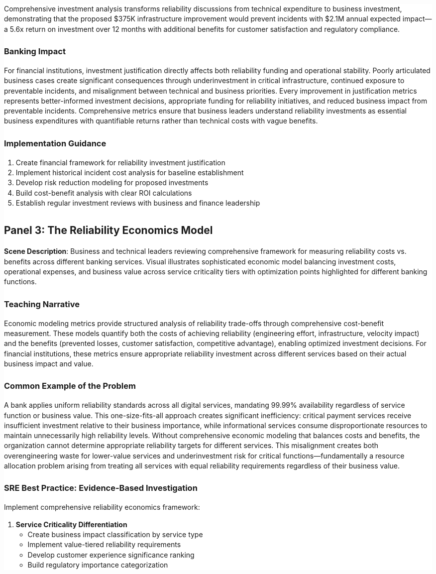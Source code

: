 Comprehensive investment analysis transforms reliability discussions from technical expenditure to business investment, demonstrating that the proposed $375K infrastructure improvement would prevent incidents with $2.1M annual expected impact—a 5.6x return on investment over 12 months with additional benefits for customer satisfaction and regulatory compliance.

### Banking Impact
For financial institutions, investment justification directly affects both reliability funding and operational stability. Poorly articulated business cases create significant consequences through underinvestment in critical infrastructure, continued exposure to preventable incidents, and misalignment between technical and business priorities. Every improvement in justification metrics represents better-informed investment decisions, appropriate funding for reliability initiatives, and reduced business impact from preventable incidents. Comprehensive metrics ensure that business leaders understand reliability investments as essential business expenditures with quantifiable returns rather than technical costs with vague benefits.

### Implementation Guidance
1. Create financial framework for reliability investment justification
2. Implement historical incident cost analysis for baseline establishment
3. Develop risk reduction modeling for proposed investments
4. Build cost-benefit analysis with clear ROI calculations
5. Establish regular investment reviews with business and finance leadership

## Panel 3: The Reliability Economics Model

**Scene Description**: Business and technical leaders reviewing comprehensive framework for measuring reliability costs vs. benefits across different banking services. Visual illustrates sophisticated economic model balancing investment costs, operational expenses, and business value across service criticality tiers with optimization points highlighted for different banking functions.

### Teaching Narrative
Economic modeling metrics provide structured analysis of reliability trade-offs through comprehensive cost-benefit measurement. These models quantify both the costs of achieving reliability (engineering effort, infrastructure, velocity impact) and the benefits (prevented losses, customer satisfaction, competitive advantage), enabling optimized investment decisions. For financial institutions, these metrics ensure appropriate reliability investment across different services based on their actual business impact and value.

### Common Example of the Problem
A bank applies uniform reliability standards across all digital services, mandating 99.99% availability regardless of service function or business value. This one-size-fits-all approach creates significant inefficiency: critical payment services receive insufficient investment relative to their business importance, while informational services consume disproportionate resources to maintain unnecessarily high reliability levels. Without comprehensive economic modeling that balances costs and benefits, the organization cannot determine appropriate reliability targets for different services. This misalignment creates both overengineering waste for lower-value services and underinvestment risk for critical functions—fundamentally a resource allocation problem arising from treating all services with equal reliability requirements regardless of their business value.

### SRE Best Practice: Evidence-Based Investigation
Implement comprehensive reliability economics framework:
1. **Service Criticality Differentiation**
   - Create business impact classification by service type
   - Implement value-tiered reliability requirements
   - Develop customer experience significance ranking
   - Build regulatory importance categorization
